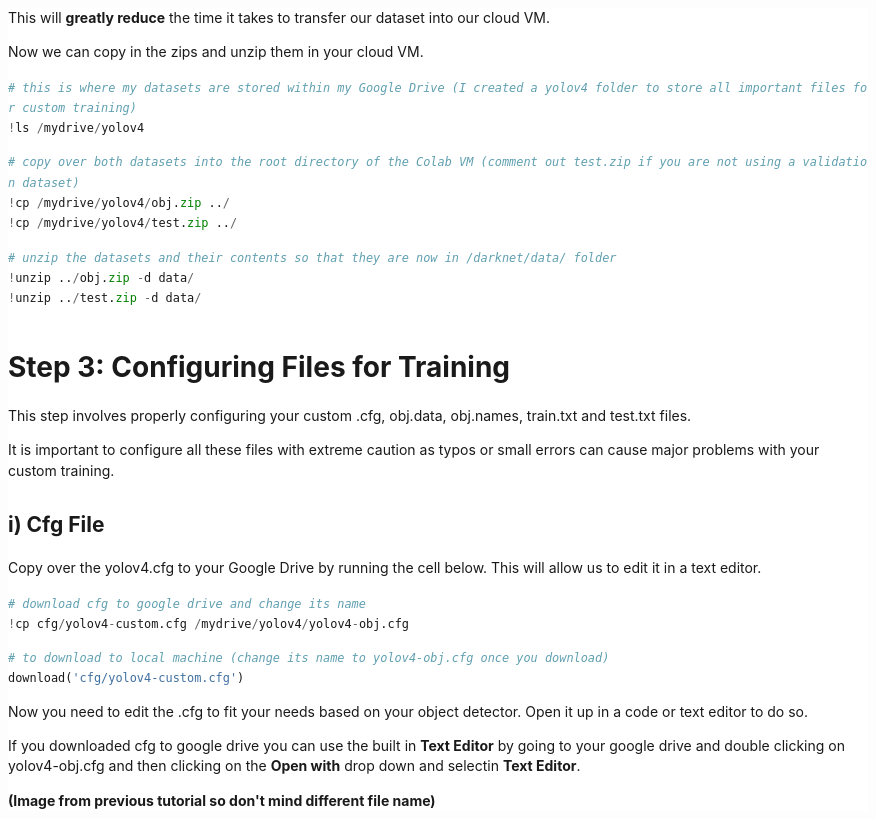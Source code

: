 This will **greatly reduce** the time it takes to transfer our dataset into our cloud VM.

Now we can copy in the zips and unzip them in your cloud VM.


```python id="YL--CsG0Vevs" colab={"base_uri": "https://localhost:8080/", "height": 52} executionInfo={"status": "ok", "timestamp": 1593044410415, "user_tz": 240, "elapsed": 2581, "user": {"displayName": "The AI Guy", "photoUrl": "https://lh3.googleusercontent.com/a-/AOh14GiO9tsnUOEllOY95FgLi5LzK822WgvCyeFfzvGcBw=s64", "userId": "17800843676226924807"}} outputId="55f2d4ad-23de-4bab-9f3d-09ae8a50c88a"
# this is where my datasets are stored within my Google Drive (I created a yolov4 folder to store all important files for custom training) 
!ls /mydrive/yolov4
```

```python id="zqLQF0fNWJro"
# copy over both datasets into the root directory of the Colab VM (comment out test.zip if you are not using a validation dataset)
!cp /mydrive/yolov4/obj.zip ../
!cp /mydrive/yolov4/test.zip ../
```

```python id="A9mYUoKOWWlR" colab={"base_uri": "https://localhost:8080/", "height": 1000} executionInfo={"status": "ok", "timestamp": 1593044540834, "user_tz": 240, "elapsed": 7710, "user": {"displayName": "The AI Guy", "photoUrl": "https://lh3.googleusercontent.com/a-/AOh14GiO9tsnUOEllOY95FgLi5LzK822WgvCyeFfzvGcBw=s64", "userId": "17800843676226924807"}} outputId="a6451ef6-a34c-4dd6-8c0a-7806766acfb3"
# unzip the datasets and their contents so that they are now in /darknet/data/ folder
!unzip ../obj.zip -d data/
!unzip ../test.zip -d data/
```


# Step 3: Configuring Files for Training
This step involves properly configuring your custom .cfg, obj.data, obj.names, train.txt and test.txt files.

It is important to configure all these files with extreme caution as typos or small errors can cause major problems with your custom training.



## i) Cfg File
Copy over the yolov4.cfg to your Google Drive by running the cell below. This will allow us to edit it in a text editor.


```python id="WpI1Y_EzdtYx"
# download cfg to google drive and change its name
!cp cfg/yolov4-custom.cfg /mydrive/yolov4/yolov4-obj.cfg
```

```python id="vFJ0-dkueG-F"
# to download to local machine (change its name to yolov4-obj.cfg once you download)
download('cfg/yolov4-custom.cfg')
```


Now you need to edit the .cfg to fit your needs based on your object detector. Open it up in a code or text editor to do so.

If you downloaded cfg to google drive you can use the built in  **Text Editor** by going to your google drive and double clicking on yolov4-obj.cfg and then clicking on the **Open with** drop down and selectin **Text Editor**.

**(Image from previous tutorial so don't mind different file name)**
